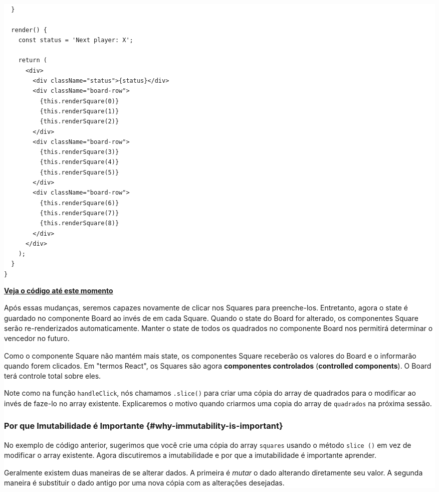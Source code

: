 ```javascript{9-13}
  }

  render() {
    const status = 'Next player: X';

    return (
      <div>
        <div className="status">{status}</div>
        <div className="board-row">
          {this.renderSquare(0)}
          {this.renderSquare(1)}
          {this.renderSquare(2)}
        </div>
        <div className="board-row">
          {this.renderSquare(3)}
          {this.renderSquare(4)}
          {this.renderSquare(5)}
        </div>
        <div className="board-row">
          {this.renderSquare(6)}
          {this.renderSquare(7)}
          {this.renderSquare(8)}
        </div>
      </div>
    );
  }
}
```

**[Veja o código até este momento](https://codepen.io/gaearon/pen/ybbQJX?editors=0010)**

Após essas mudanças, seremos capazes novamente de clicar nos Squares para preenche-los. Entretanto, agora o state é guardado no componente Board ao invés de em cada Square. Quando o state do Board for alterado, os componentes Square serão re-renderizados automaticamente. Manter o state de todos os quadrados no componente Board nos permitirá determinar o vencedor no futuro.

Como o componente Square não mantém mais state, os componentes Square receberão os valores do Board e o informarão quando forem clicados. Em "termos React", os Squares são agora **componentes controlados** (**controlled components**). O Board terá controle total sobre eles.

Note como na função `handleClick`, nós chamamos `.slice()` para criar uma cópia do array de quadrados para o modificar ao invés de faze-lo no array existente. Explicaremos o motivo quando criarmos uma copia do array de `quadrados` na próxima sessão.

### Por que Imutabilidade é Importante {#why-immutability-is-important}

No exemplo de código anterior, sugerimos que você crie uma cópia do array `squares` usando o método `slice ()` em vez de modificar o array existente. Agora discutiremos a imutabilidade e por que a imutabilidade é importante aprender.

Geralmente existem duas maneiras de se alterar dados. A primeira é *mutar* o dado alterando diretamente seu valor. A segunda maneira é substituir o dado antigo por uma nova cópia com as alterações desejadas.
